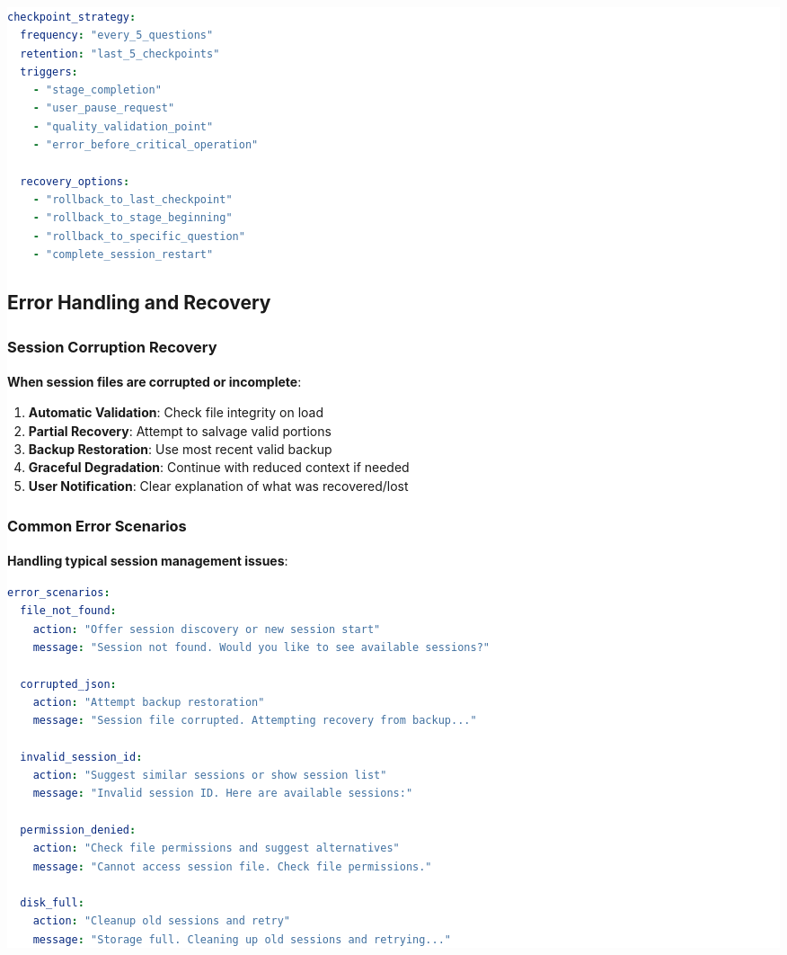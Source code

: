 ```yaml
checkpoint_strategy:
  frequency: "every_5_questions"
  retention: "last_5_checkpoints"
  triggers:
    - "stage_completion"
    - "user_pause_request" 
    - "quality_validation_point"
    - "error_before_critical_operation"
    
  recovery_options:
    - "rollback_to_last_checkpoint"
    - "rollback_to_stage_beginning"
    - "rollback_to_specific_question"
    - "complete_session_restart"
```

## Error Handling and Recovery

### Session Corruption Recovery
**When session files are corrupted or incomplete**:

1. **Automatic Validation**: Check file integrity on load
2. **Partial Recovery**: Attempt to salvage valid portions
3. **Backup Restoration**: Use most recent valid backup
4. **Graceful Degradation**: Continue with reduced context if needed
5. **User Notification**: Clear explanation of what was recovered/lost

### Common Error Scenarios
**Handling typical session management issues**:

```yaml
error_scenarios:
  file_not_found:
    action: "Offer session discovery or new session start"
    message: "Session not found. Would you like to see available sessions?"
    
  corrupted_json:
    action: "Attempt backup restoration"
    message: "Session file corrupted. Attempting recovery from backup..."
    
  invalid_session_id:
    action: "Suggest similar sessions or show session list"
    message: "Invalid session ID. Here are available sessions:"
    
  permission_denied:
    action: "Check file permissions and suggest alternatives"
    message: "Cannot access session file. Check file permissions."
    
  disk_full:
    action: "Cleanup old sessions and retry"
    message: "Storage full. Cleaning up old sessions and retrying..."
```
